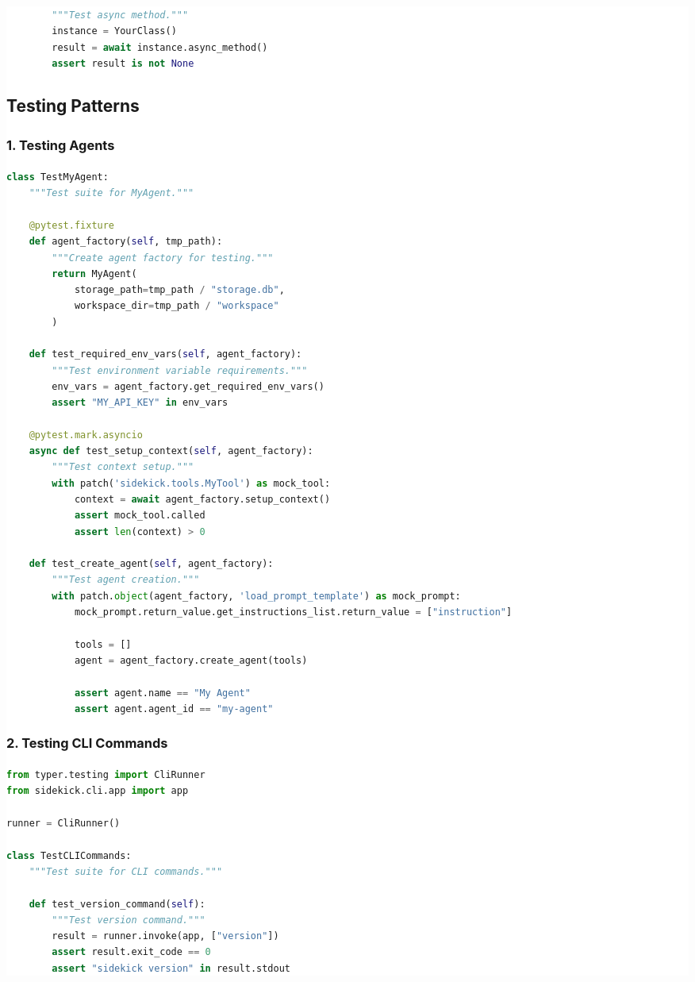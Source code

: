 ```python
        """Test async method."""
        instance = YourClass()
        result = await instance.async_method()
        assert result is not None
```

## Testing Patterns

### 1. Testing Agents

```python
class TestMyAgent:
    """Test suite for MyAgent."""

    @pytest.fixture
    def agent_factory(self, tmp_path):
        """Create agent factory for testing."""
        return MyAgent(
            storage_path=tmp_path / "storage.db",
            workspace_dir=tmp_path / "workspace"
        )

    def test_required_env_vars(self, agent_factory):
        """Test environment variable requirements."""
        env_vars = agent_factory.get_required_env_vars()
        assert "MY_API_KEY" in env_vars

    @pytest.mark.asyncio
    async def test_setup_context(self, agent_factory):
        """Test context setup."""
        with patch('sidekick.tools.MyTool') as mock_tool:
            context = await agent_factory.setup_context()
            assert mock_tool.called
            assert len(context) > 0

    def test_create_agent(self, agent_factory):
        """Test agent creation."""
        with patch.object(agent_factory, 'load_prompt_template') as mock_prompt:
            mock_prompt.return_value.get_instructions_list.return_value = ["instruction"]

            tools = []
            agent = agent_factory.create_agent(tools)

            assert agent.name == "My Agent"
            assert agent.agent_id == "my-agent"
```

### 2. Testing CLI Commands

```python
from typer.testing import CliRunner
from sidekick.cli.app import app

runner = CliRunner()

class TestCLICommands:
    """Test suite for CLI commands."""

    def test_version_command(self):
        """Test version command."""
        result = runner.invoke(app, ["version"])
        assert result.exit_code == 0
        assert "sidekick version" in result.stdout
```